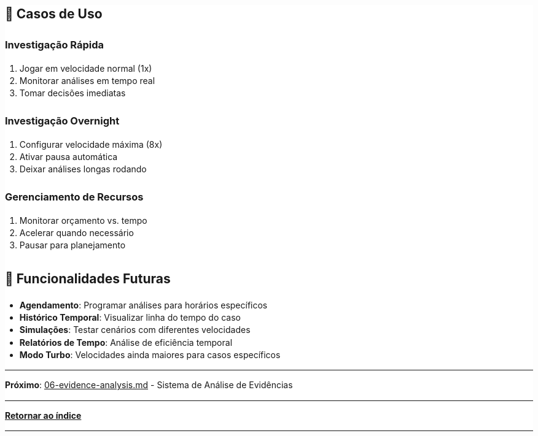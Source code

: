 ## 🎯 Casos de Uso

### Investigação Rápida

1. Jogar em velocidade normal (1x)
2. Monitorar análises em tempo real
3. Tomar decisões imediatas

### Investigação Overnight

1. Configurar velocidade máxima (8x)
2. Ativar pausa automática
3. Deixar análises longas rodando

### Gerenciamento de Recursos

1. Monitorar orçamento vs. tempo
2. Acelerar quando necessário
3. Pausar para planejamento

## 🔮 Funcionalidades Futuras

- **Agendamento**: Programar análises para horários específicos
- **Histórico Temporal**: Visualizar linha do tempo do caso
- **Simulações**: Testar cenários com diferentes velocidades
- **Relatórios de Tempo**: Análise de eficiência temporal
- **Modo Turbo**: Velocidades ainda maiores para casos específicos

---

**Próximo**: [06-evidence-analysis.md](06-evidence-analysis.md) - Sistema de Análise de Evidências

---


[**Retornar ao índice**](./README.md)


---